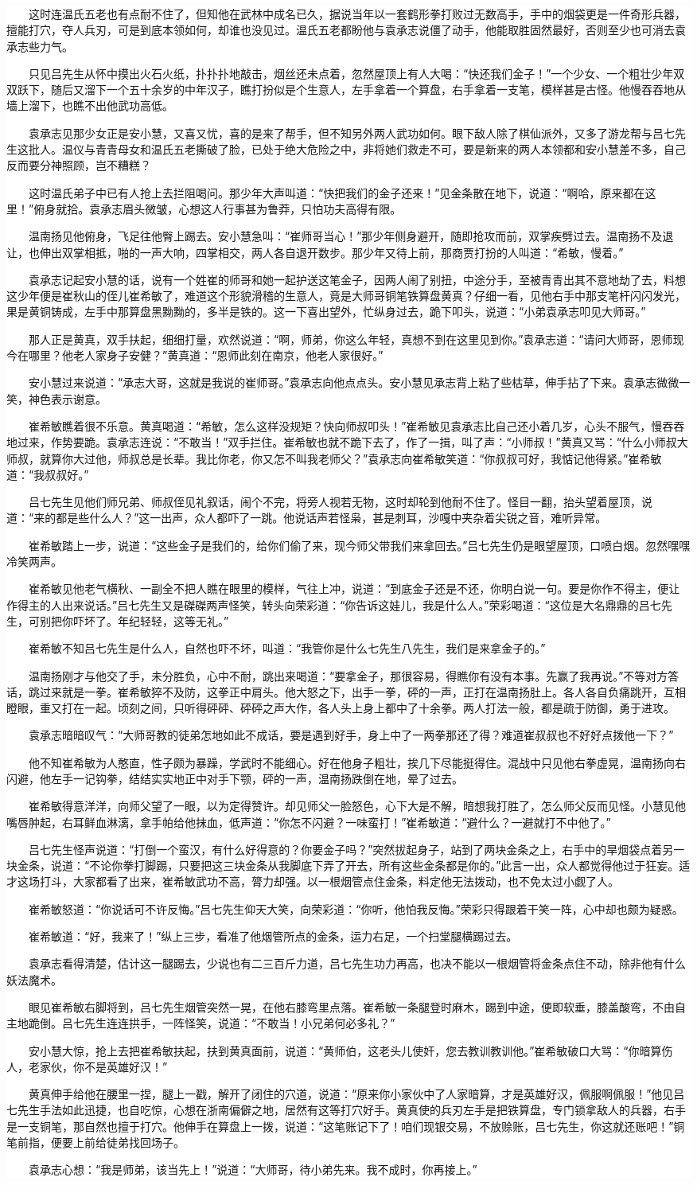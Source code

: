 　　这时连温氏五老也有点耐不住了，但知他在武林中成名已久，据说当年以一套鹤形拳打败过无数高手，手中的烟袋更是一件奇形兵器，擅能打穴，夺人兵刃，可是到底本领如何，却谁也没见过。温氏五老都盼他与袁承志说僵了动手，他能取胜固然最好，否则至少也可消去袁承志些力气。

　　只见吕先生从怀中摸出火石火纸，扑扑扑地敲击，烟丝还未点着，忽然屋顶上有人大喝：“快还我们金子！”一个少女、一个粗壮少年双双跃下，随后又溜下一个五十余岁的中年汉子，瞧打扮似是个生意人，左手拿着一个算盘，右手拿着一支笔，模样甚是古怪。他慢吞吞地从墙上溜下，也瞧不出他武功高低。

　　袁承志见那少女正是安小慧，又喜又忧，喜的是来了帮手，但不知另外两人武功如何。眼下敌人除了棋仙派外，又多了游龙帮与吕七先生这批人。温仪与青青母女和温氏五老撕破了脸，已处于绝大危险之中，非将她们救走不可，要是新来的两人本领都和安小慧差不多，自己反而要分神照顾，岂不糟糕？

　　这时温氏弟子中已有人抢上去拦阻喝问。那少年大声叫道：“快把我们的金子还来！”见金条散在地下，说道：“啊哈，原来都在这里！”俯身就拾。袁承志眉头微皱，心想这人行事甚为鲁莽，只怕功夫高得有限。

　　温南扬见他俯身，飞足往他臀上踢去。安小慧急叫：“崔师哥当心！”那少年侧身避开，随即抢攻而前，双掌疾劈过去。温南扬不及退让，也伸出双掌相抵，啪的一声大响，四掌相交，两人各自退开数步。那少年又待上前，那商贾打扮的人叫道：“希敏，慢着。”

　　袁承志记起安小慧的话，说有一个姓崔的师哥和她一起护送这笔金子，因两人闹了别扭，中途分手，至被青青出其不意地劫了去，料想这少年便是崔秋山的侄儿崔希敏了，难道这个形貌滑稽的生意人，竟是大师哥铜笔铁算盘黄真？仔细一看，见他右手中那支笔杆闪闪发光，果是黄铜铸成，左手中那算盘黑黝黝的，多半是铁的。这一下喜出望外，忙纵身过去，跪下叩头，说道：“小弟袁承志叩见大师哥。”

　　那人正是黄真，双手扶起，细细打量，欢然说道：“啊，师弟，你这么年轻，真想不到在这里见到你。”袁承志道：“请问大师哥，恩师现今在哪里？他老人家身子安健？”黄真道：“恩师此刻在南京，他老人家很好。”

　　安小慧过来说道：“承志大哥，这就是我说的崔师哥。”袁承志向他点点头。安小慧见承志背上粘了些枯草，伸手拈了下来。袁承志微微一笑，神色表示谢意。

　　崔希敏瞧着很不乐意。黄真喝道：“希敏，怎么这样没规矩？快向师叔叩头！”崔希敏见袁承志比自己还小着几岁，心头不服气，慢吞吞地过来，作势要跪。袁承志连说：“不敢当！”双手拦住。崔希敏也就不跪下去了，作了一揖，叫了声：“小师叔！”黄真又骂：“什么小师叔大师叔，就算你大过他，师叔总是长辈。我比你老，你又怎不叫我老师父？”袁承志向崔希敏笑道：“你叔叔可好，我惦记他得紧。”崔希敏道：“我叔叔好。”

　　吕七先生见他们师兄弟、师叔侄见礼叙话，闹个不完，将旁人视若无物，这时却轮到他耐不住了。怪目一翻，抬头望着屋顶，说道：“来的都是些什么人？”这一出声，众人都吓了一跳。他说话声若怪枭，甚是刺耳，沙嘎中夹杂着尖锐之音，难听异常。

　　崔希敏踏上一步，说道：“这些金子是我们的，给你们偷了来，现今师父带我们来拿回去。”吕七先生仍是眼望屋顶，口喷白烟。忽然嘿嘿冷笑两声。

　　崔希敏见他老气横秋、一副全不把人瞧在眼里的模样，气往上冲，说道：“到底金子还是不还，你明白说一句。要是你作不得主，便让作得主的人出来说话。”吕七先生又是磔磔两声怪笑，转头向荣彩道：“你告诉这娃儿，我是什么人。”荣彩喝道：“这位是大名鼎鼎的吕七先生，可别把你吓坏了。年纪轻轻，这等无礼。”

　　崔希敏不知吕七先生是什么人，自然也吓不坏，叫道：“我管你是什么七先生八先生，我们是来拿金子的。”

　　温南扬刚才与他交了手，未分胜负，心中不耐，跳出来喝道：“要拿金子，那很容易，得瞧你有没有本事。先赢了我再说。”不等对方答话，跳过来就是一拳。崔希敏猝不及防，这拳正中肩头。他大怒之下，出手一拳，砰的一声，正打在温南扬肚上。各人各自负痛跳开，互相瞪眼，重又打在一起。顷刻之间，只听得砰砰、砰砰之声大作，各人头上身上都中了十余拳。两人打法一般，都是疏于防御，勇于进攻。

　　袁承志暗暗叹气：“大师哥教的徒弟怎地如此不成话，要是遇到好手，身上中了一两拳那还了得？难道崔叔叔也不好好点拨他一下？”

　　他不知崔希敏为人憨直，性子颇为暴躁，学武时不能细心。好在他身子粗壮，挨几下尽能挺得住。混战中只见他右拳虚晃，温南扬向右闪避，他左手一记钩拳，结结实实地正中对手下颚，砰的一声，温南扬跌倒在地，晕了过去。

　　崔希敏得意洋洋，向师父望了一眼，以为定得赞许。却见师父一脸怒色，心下大是不解，暗想我打胜了，怎么师父反而见怪。小慧见他嘴唇肿起，右耳鲜血淋漓，拿手帕给他抹血，低声道：“你怎不闪避？一味蛮打！”崔希敏道：“避什么？一避就打不中他了。”

　　吕七先生怪声说道：“打倒一个蛮汉，有什么好得意的？你要金子吗？”突然拔起身子，站到了两块金条之上，右手中的旱烟袋点着另一块金条，说道：“不论你拳打脚踢，只要把这三块金条从我脚底下弄了开去，所有这些金条都是你的。”此言一出，众人都觉得他过于狂妄。适才这场打斗，大家都看了出来，崔希敏武功不高，膂力却强。以一根烟管点住金条，料定他无法拨动，也不免太过小觑了人。

　　崔希敏怒道：“你说话可不许反悔。”吕七先生仰天大笑，向荣彩道：“你听，他怕我反悔。”荣彩只得跟着干笑一阵，心中却也颇为疑惑。

　　崔希敏道：“好，我来了！”纵上三步，看准了他烟管所点的金条，运力右足，一个扫堂腿横踢过去。

　　袁承志看得清楚，估计这一腿踢去，少说也有二三百斤力道，吕七先生功力再高，也决不能以一根烟管将金条点住不动，除非他有什么妖法魔术。

　　眼见崔希敏右脚将到，吕七先生烟管突然一晃，在他右膝弯里点落。崔希敏一条腿登时麻木，踢到中途，便即软垂，膝盖酸弯，不由自主地跪倒。吕七先生连连拱手，一阵怪笑，说道：“不敢当！小兄弟何必多礼？”

　　安小慧大惊，抢上去把崔希敏扶起，扶到黄真面前，说道：“黄师伯，这老头儿使奸，您去教训教训他。”崔希敏破口大骂：“你暗算伤人，老家伙，你不是英雄好汉！”

　　黄真伸手给他在腰里一捏，腿上一戳，解开了闭住的穴道，说道：“原来你小家伙中了人家暗算，才是英雄好汉，佩服啊佩服！”他见吕七先生手法如此迅捷，也自吃惊，心想在浙南偏僻之地，居然有这等打穴好手。黄真使的兵刃左手是把铁算盘，专门锁拿敌人的兵器，右手是一支铜笔，那自然也擅于打穴。他伸手在算盘上一拨，说道：“这笔账记下了！咱们现银交易，不放赊账，吕七先生，你这就还账吧！”铜笔前指，便要上前给徒弟找回场子。

　　袁承志心想：“我是师弟，该当先上！”说道：“大师哥，待小弟先来。我不成时，你再接上。”
